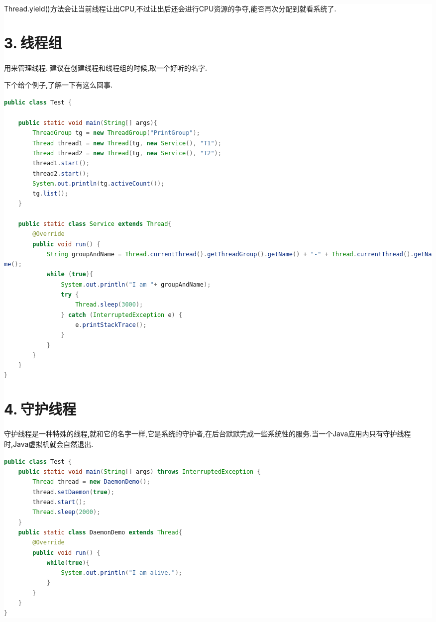 Thread.yield()方法会让当前线程让出CPU,不过让出后还会进行CPU资源的争夺,能否再次分配到就看系统了.

# 3. 线程组

用来管理线程. 建议在创建线程和线程组的时候,取一个好听的名字.

下个给个例子,了解一下有这么回事.

```java
public class Test {

    public static void main(String[] args){
        ThreadGroup tg = new ThreadGroup("PrintGroup");
        Thread thread1 = new Thread(tg, new Service(), "T1");
        Thread thread2 = new Thread(tg, new Service(), "T2");
        thread1.start();
        thread2.start();
        System.out.println(tg.activeCount());
        tg.list();
    }

    public static class Service extends Thread{
        @Override
        public void run() {
            String groupAndName = Thread.currentThread().getThreadGroup().getName() + "-" + Thread.currentThread().getName();
            while (true){
                System.out.println("I am "+ groupAndName);
                try {
                    Thread.sleep(3000);
                } catch (InterruptedException e) {
                    e.printStackTrace();
                }
            }
        }
    }
}
```

# 4. 守护线程

守护线程是一种特殊的线程,就和它的名字一样,它是系统的守护者,在后台默默完成一些系统性的服务.当一个Java应用内只有守护线程时,Java虚拟机就会自然退出.

```java
public class Test {
    public static void main(String[] args) throws InterruptedException {
        Thread thread = new DaemonDemo();
        thread.setDaemon(true);
        thread.start();
        Thread.sleep(2000);
    }
    public static class DaemonDemo extends Thread{
        @Override
        public void run() {
            while(true){
                System.out.println("I am alive.");
            }
        }
    }
}
```
